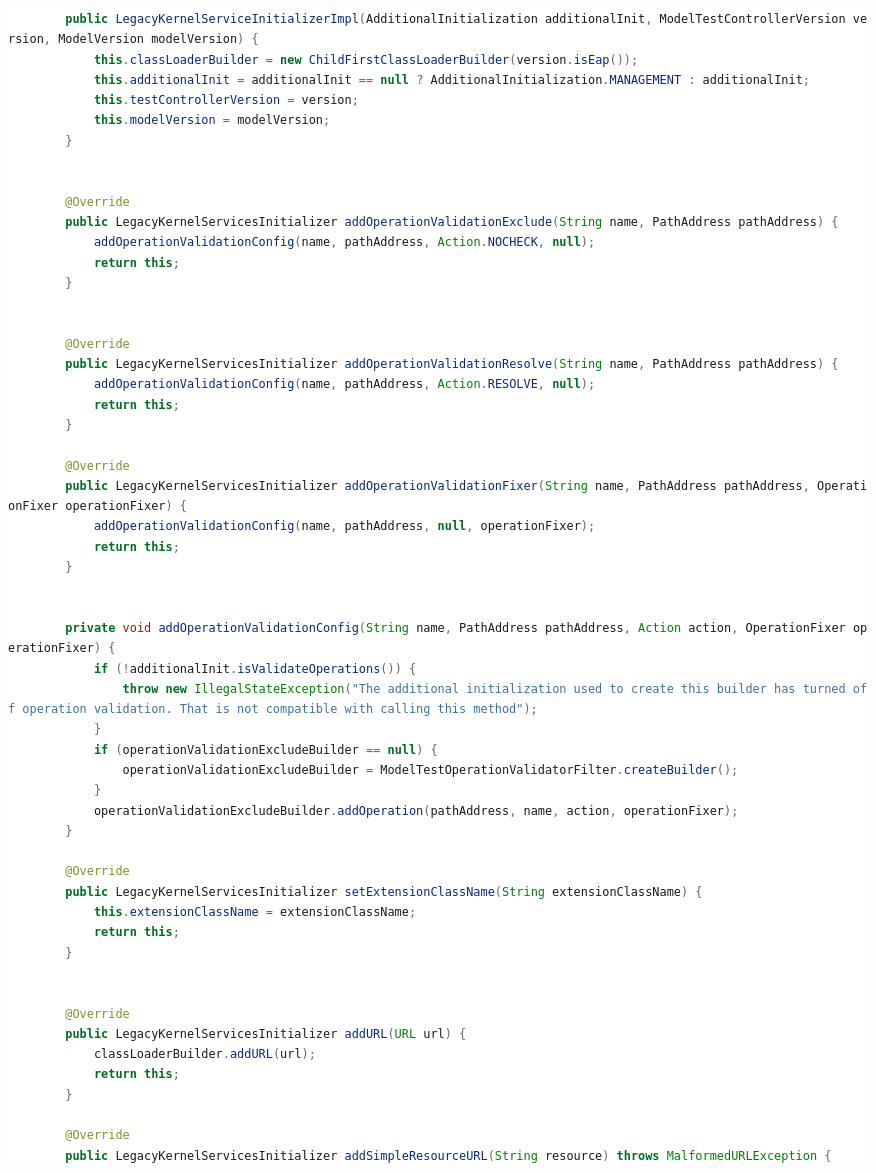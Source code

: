 ```java
        public LegacyKernelServiceInitializerImpl(AdditionalInitialization additionalInit, ModelTestControllerVersion version, ModelVersion modelVersion) {
            this.classLoaderBuilder = new ChildFirstClassLoaderBuilder(version.isEap());
            this.additionalInit = additionalInit == null ? AdditionalInitialization.MANAGEMENT : additionalInit;
            this.testControllerVersion = version;
            this.modelVersion = modelVersion;
        }


        @Override
        public LegacyKernelServicesInitializer addOperationValidationExclude(String name, PathAddress pathAddress) {
            addOperationValidationConfig(name, pathAddress, Action.NOCHECK, null);
            return this;
        }


        @Override
        public LegacyKernelServicesInitializer addOperationValidationResolve(String name, PathAddress pathAddress) {
            addOperationValidationConfig(name, pathAddress, Action.RESOLVE, null);
            return this;
        }

        @Override
        public LegacyKernelServicesInitializer addOperationValidationFixer(String name, PathAddress pathAddress, OperationFixer operationFixer) {
            addOperationValidationConfig(name, pathAddress, null, operationFixer);
            return this;
        }


        private void addOperationValidationConfig(String name, PathAddress pathAddress, Action action, OperationFixer operationFixer) {
            if (!additionalInit.isValidateOperations()) {
                throw new IllegalStateException("The additional initialization used to create this builder has turned off operation validation. That is not compatible with calling this method");
            }
            if (operationValidationExcludeBuilder == null) {
                operationValidationExcludeBuilder = ModelTestOperationValidatorFilter.createBuilder();
            }
            operationValidationExcludeBuilder.addOperation(pathAddress, name, action, operationFixer);
        }

        @Override
        public LegacyKernelServicesInitializer setExtensionClassName(String extensionClassName) {
            this.extensionClassName = extensionClassName;
            return this;
        }


        @Override
        public LegacyKernelServicesInitializer addURL(URL url) {
            classLoaderBuilder.addURL(url);
            return this;
        }

        @Override
        public LegacyKernelServicesInitializer addSimpleResourceURL(String resource) throws MalformedURLException {
```